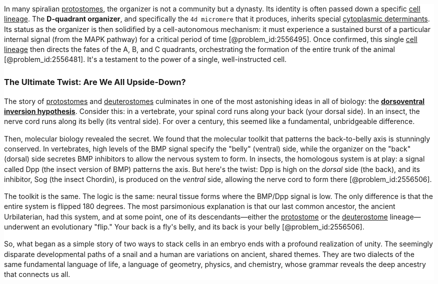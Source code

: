 In many spiralian [protostomes](@article_id:146320), the organizer is not a community but a dynasty. Its identity is often passed down a specific [cell lineage](@article_id:204111). The **D-quadrant organizer**, and specifically the `4d micromere` that it produces, inherits special [cytoplasmic determinants](@article_id:199814). Its status as the organizer is then solidified by a cell-autonomous mechanism: it must experience a sustained burst of a particular internal signal (from the MAPK pathway) for a critical period of time [@problem_id:2556495]. Once confirmed, this single [cell lineage](@article_id:204111) then directs the fates of the A, B, and C quadrants, orchestrating the formation of the entire trunk of the animal [@problem_id:2556481]. It's a testament to the power of a single, well-instructed cell.

### The Ultimate Twist: Are We All Upside-Down?

The story of [protostomes](@article_id:146320) and [deuterostomes](@article_id:147371) culminates in one of the most astonishing ideas in all of biology: the **[dorsoventral inversion hypothesis](@article_id:170515)**. Consider this: in a vertebrate, your spinal cord runs along your back (your dorsal side). In an insect, the nerve cord runs along its belly (its ventral side). For over a century, this seemed like a fundamental, unbridgeable difference.

Then, molecular biology revealed the secret. We found that the molecular toolkit that patterns the back-to-belly axis is stunningly conserved. In vertebrates, high levels of the BMP signal specify the "belly" (ventral) side, while the organizer on the "back" (dorsal) side secretes BMP inhibitors to allow the nervous system to form. In insects, the homologous system is at play: a signal called Dpp (the insect version of BMP) patterns the axis. But here's the twist: Dpp is high on the *dorsal* side (the back), and its inhibitor, Sog (the insect Chordin), is produced on the *ventral* side, allowing the nerve cord to form there [@problem_id:2556506].

The toolkit is the same. The logic is the same: neural tissue forms where the BMP/Dpp signal is low. The only difference is that the entire system is flipped 180 degrees. The most parsimonious explanation is that our last common ancestor, the ancient Urbilaterian, had this system, and at some point, one of its descendants—either the [protostome](@article_id:136472) or the [deuterostome](@article_id:136748) lineage—underwent an evolutionary "flip." Your back is a fly's belly, and its back is your belly [@problem_id:2556506].

So, what began as a simple story of two ways to stack cells in an embryo ends with a profound realization of unity. The seemingly disparate developmental paths of a snail and a human are variations on ancient, shared themes. They are two dialects of the same fundamental language of life, a language of geometry, physics, and chemistry, whose grammar reveals the deep ancestry that connects us all.